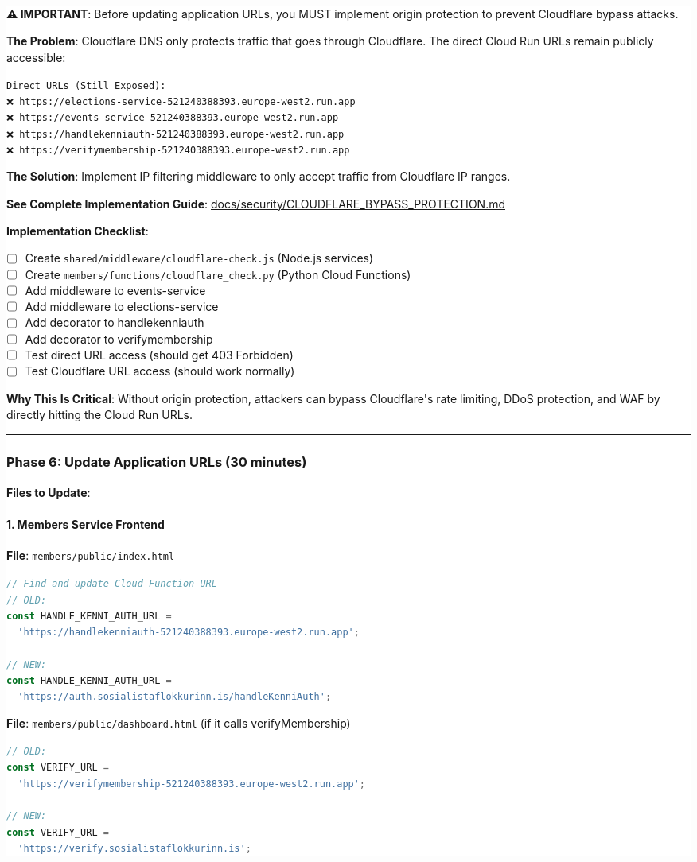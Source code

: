 **⚠️ IMPORTANT**: Before updating application URLs, you MUST implement origin protection to prevent Cloudflare bypass attacks.

**The Problem**: Cloudflare DNS only protects traffic that goes through Cloudflare. The direct Cloud Run URLs remain publicly accessible:

```
Direct URLs (Still Exposed):
❌ https://elections-service-521240388393.europe-west2.run.app
❌ https://events-service-521240388393.europe-west2.run.app
❌ https://handlekenniauth-521240388393.europe-west2.run.app
❌ https://verifymembership-521240388393.europe-west2.run.app
```

**The Solution**: Implement IP filtering middleware to only accept traffic from Cloudflare IP ranges.

**See Complete Implementation Guide**: [docs/security/CLOUDFLARE_BYPASS_PROTECTION.md](../security/CLOUDFLARE_BYPASS_PROTECTION.md)

**Implementation Checklist**:
- [ ] Create `shared/middleware/cloudflare-check.js` (Node.js services)
- [ ] Create `members/functions/cloudflare_check.py` (Python Cloud Functions)
- [ ] Add middleware to events-service
- [ ] Add middleware to elections-service
- [ ] Add decorator to handlekenniauth
- [ ] Add decorator to verifymembership
- [ ] Test direct URL access (should get 403 Forbidden)
- [ ] Test Cloudflare URL access (should work normally)

**Why This Is Critical**: Without origin protection, attackers can bypass Cloudflare's rate limiting, DDoS protection, and WAF by directly hitting the Cloud Run URLs.

---

### Phase 6: Update Application URLs (30 minutes)

**Files to Update**:

#### 1. Members Service Frontend

**File**: `members/public/index.html`
```javascript
// Find and update Cloud Function URL
// OLD:
const HANDLE_KENNI_AUTH_URL =
  'https://handlekenniauth-521240388393.europe-west2.run.app';

// NEW:
const HANDLE_KENNI_AUTH_URL =
  'https://auth.sosialistaflokkurinn.is/handleKenniAuth';
```

**File**: `members/public/dashboard.html` (if it calls verifyMembership)
```javascript
// OLD:
const VERIFY_URL =
  'https://verifymembership-521240388393.europe-west2.run.app';

// NEW:
const VERIFY_URL =
  'https://verify.sosialistaflokkurinn.is';
```
